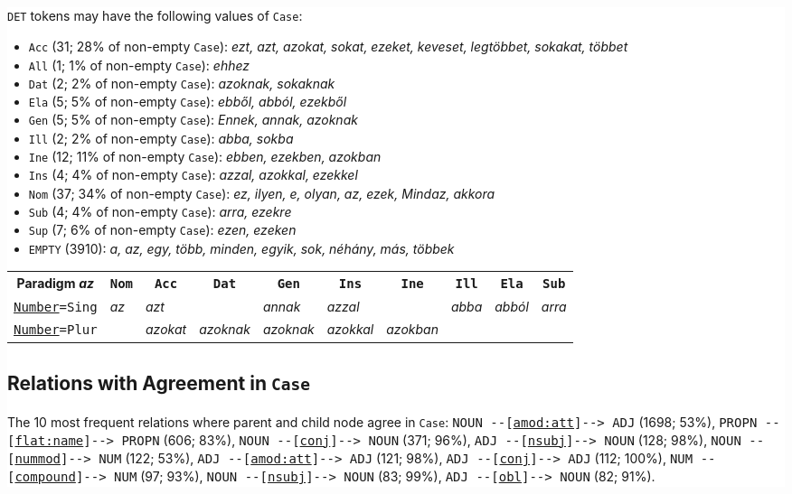 `DET` tokens may have the following values of `Case`:

* `Acc` (31; 28% of non-empty `Case`): <em>ezt, azt, azokat, sokat, ezeket, keveset, legtöbbet, sokakat, többet</em>
* `All` (1; 1% of non-empty `Case`): <em>ehhez</em>
* `Dat` (2; 2% of non-empty `Case`): <em>azoknak, sokaknak</em>
* `Ela` (5; 5% of non-empty `Case`): <em>ebből, abból, ezekből</em>
* `Gen` (5; 5% of non-empty `Case`): <em>Ennek, annak, azoknak</em>
* `Ill` (2; 2% of non-empty `Case`): <em>abba, sokba</em>
* `Ine` (12; 11% of non-empty `Case`): <em>ebben, ezekben, azokban</em>
* `Ins` (4; 4% of non-empty `Case`): <em>azzal, azokkal, ezekkel</em>
* `Nom` (37; 34% of non-empty `Case`): <em>ez, ilyen, e, olyan, az, ezek, Mindaz, akkora</em>
* `Sub` (4; 4% of non-empty `Case`): <em>arra, ezekre</em>
* `Sup` (7; 6% of non-empty `Case`): <em>ezen, ezeken</em>
* `EMPTY` (3910): <em>a, az, egy, több, minden, egyik, sok, néhány, más, többek</em>

<table>
  <tr><th>Paradigm <i>az</i></th><th><tt>Nom</tt></th><th><tt>Acc</tt></th><th><tt>Dat</tt></th><th><tt>Gen</tt></th><th><tt>Ins</tt></th><th><tt>Ine</tt></th><th><tt>Ill</tt></th><th><tt>Ela</tt></th><th><tt>Sub</tt></th></tr>
  <tr><td><tt><a href="Number.html">Number</a>=Sing</tt></td><td><em>az</em></td><td><em>azt</em></td><td></td><td><em>annak</em></td><td><em>azzal</em></td><td></td><td><em>abba</em></td><td><em>abból</em></td><td><em>arra</em></td></tr>
  <tr><td><tt><a href="Number.html">Number</a>=Plur</tt></td><td></td><td><em>azokat</em></td><td><em>azoknak</em></td><td><em>azoknak</em></td><td><em>azokkal</em></td><td><em>azokban</em></td><td></td><td></td><td></td></tr>
</table>

## Relations with Agreement in `Case`

The 10 most frequent relations where parent and child node agree in `Case`:
<tt>NOUN --[<a href="../dep/amod:att.html">amod:att</a>]--> ADJ</tt> (1698; 53%),
<tt>PROPN --[<a href="../dep/flat:name.html">flat:name</a>]--> PROPN</tt> (606; 83%),
<tt>NOUN --[<a href="../dep/conj.html">conj</a>]--> NOUN</tt> (371; 96%),
<tt>ADJ --[<a href="../dep/nsubj.html">nsubj</a>]--> NOUN</tt> (128; 98%),
<tt>NOUN --[<a href="../dep/nummod.html">nummod</a>]--> NUM</tt> (122; 53%),
<tt>ADJ --[<a href="../dep/amod:att.html">amod:att</a>]--> ADJ</tt> (121; 98%),
<tt>ADJ --[<a href="../dep/conj.html">conj</a>]--> ADJ</tt> (112; 100%),
<tt>NUM --[<a href="../dep/compound.html">compound</a>]--> NUM</tt> (97; 93%),
<tt>NOUN --[<a href="../dep/nsubj.html">nsubj</a>]--> NOUN</tt> (83; 99%),
<tt>ADJ --[<a href="../dep/obl.html">obl</a>]--> NOUN</tt> (82; 91%).

